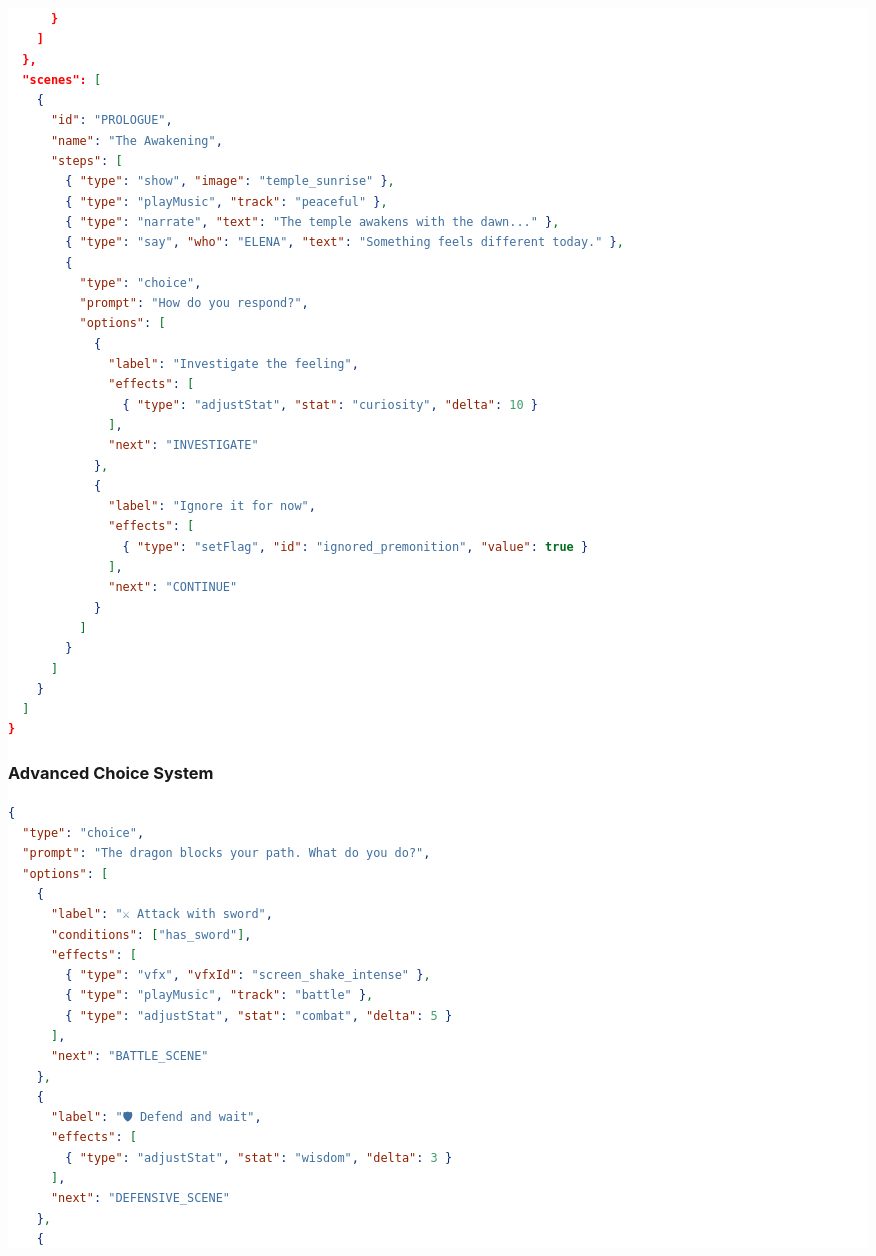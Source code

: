 ```json
      }
    ]
  },
  "scenes": [
    {
      "id": "PROLOGUE",
      "name": "The Awakening",
      "steps": [
        { "type": "show", "image": "temple_sunrise" },
        { "type": "playMusic", "track": "peaceful" },
        { "type": "narrate", "text": "The temple awakens with the dawn..." },
        { "type": "say", "who": "ELENA", "text": "Something feels different today." },
        {
          "type": "choice",
          "prompt": "How do you respond?",
          "options": [
            {
              "label": "Investigate the feeling",
              "effects": [
                { "type": "adjustStat", "stat": "curiosity", "delta": 10 }
              ],
              "next": "INVESTIGATE"
            },
            {
              "label": "Ignore it for now",  
              "effects": [
                { "type": "setFlag", "id": "ignored_premonition", "value": true }
              ],
              "next": "CONTINUE"
            }
          ]
        }
      ]
    }
  ]
}
```

### Advanced Choice System

```json
{
  "type": "choice",
  "prompt": "The dragon blocks your path. What do you do?",
  "options": [
    {
      "label": "⚔️ Attack with sword",
      "conditions": ["has_sword"],
      "effects": [
        { "type": "vfx", "vfxId": "screen_shake_intense" },
        { "type": "playMusic", "track": "battle" },
        { "type": "adjustStat", "stat": "combat", "delta": 5 }
      ],
      "next": "BATTLE_SCENE"
    },
    {
      "label": "🛡️ Defend and wait",
      "effects": [
        { "type": "adjustStat", "stat": "wisdom", "delta": 3 }
      ],
      "next": "DEFENSIVE_SCENE"  
    },
    {
```